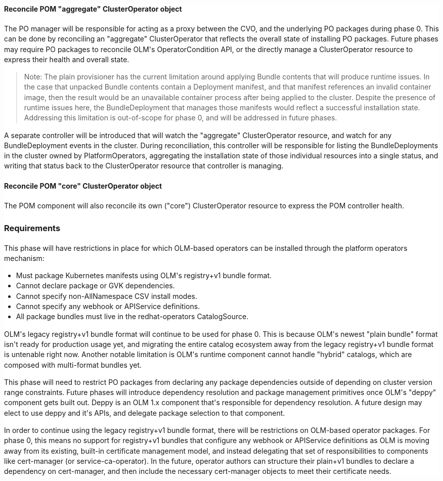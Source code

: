 #### Reconcile POM "aggregate" ClusterOperator object

The PO manager will be responsible for acting as a proxy between the CVO, and the underlying PO packages during phase 0. This can be done by reconciling an "aggregate" ClusterOperator that reflects the overall state of installing PO packages.
Future phases may require PO packages to reconcile OLM's OperatorCondition API, or the directly manage a ClusterOperator resource to express their health and overall state.

> Note: The plain provisioner has the current limitation around applying Bundle contents that will produce runtime issues. In the case that unpacked Bundle contents contain a Deployment manifest, and that manifest references an invalid container image, then the result would be an unavailable container process after being applied to the cluster.
> Despite the presence of runtime issues here, the BundleDeployment that manages those manifests would reflect a successful installation state. Addressing this limitation is out-of-scope for phase 0, and will be addressed in future phases.

A separate controller will be introduced that will watch the "aggregate" ClusterOperator resource, and watch for any BundleDeployment events in the cluster.
During reconciliation, this controller will be responsible for listing the BundleDeployments in the cluster owned by PlatformOperators, aggregating the installation state of those individual resources into a single status, and writing that status back to the ClusterOperator resource that controller is managing.

#### Reconcile POM "core" ClusterOperator object

The POM component will also reconcile its own ("core") ClusterOperator resource to express the POM controller health.

### Requirements

This phase will have restrictions in place for which OLM-based operators can be installed through the platform operators mechanism:

- Must package Kubernetes manifests using OLM's registry+v1 bundle format.
- Cannot declare package or GVK dependencies.
- Cannot specify non-AllNamespace CSV install modes.
- Cannot specify any webhook or APIService definitions.
- All package bundles must live in the redhat-operators CatalogSource.

OLM's legacy registry+v1 bundle format will continue to be used for phase 0. This is because OLM's newest "plain bundle" format isn't ready for production usage yet, and migrating the entire catalog ecosystem away from the legacy registry+v1 bundle format is untenable right now.
Another notable limitation is OLM's runtime component cannot handle "hybrid" catalogs, which are composed with multi-format bundles yet.

This phase will need to restrict PO packages from declaring any package dependencies outside of depending on cluster version range constraints. Future phases will introduce dependency resolution and package management primitives once OLM's "deppy" component gets built out. Deppy is an OLM 1.x component that's responsible for dependency resolution.
A future design may elect to use deppy and it's APIs, and delegate package selection to that component.

In order to continue using the legacy registry+v1 bundle format, there will be restrictions on OLM-based operator packages. For phase 0, this means no support for registry+v1 bundles that configure any webhook or APIService definitions as OLM is moving away from its existing, built-in certificate management model,
and instead delegating that set of responsibilities to components like cert-manager (or service-ca-operator). In the future, operator authors can structure their plain+v1 bundles to declare a dependency on cert-manager, and then include the necessary cert-manager objects to meet their certificate needs.
